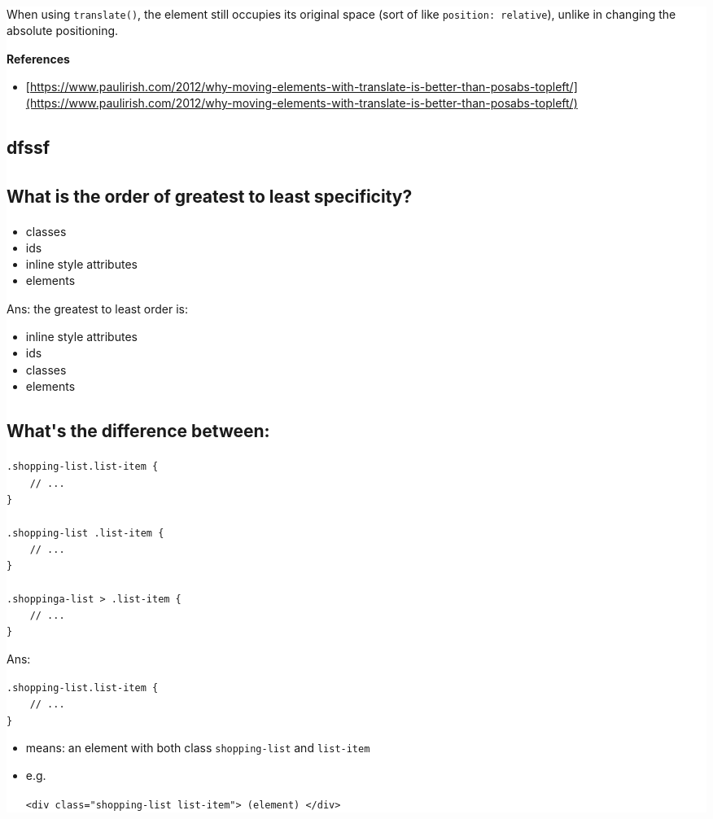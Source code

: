 When using `translate()`, the element still occupies its original space \(sort of like `position: relative`\), unlike in changing the absolute positioning.

**References**

* [https://www.paulirish.com/2012/why-moving-elements-with-translate-is-better-than-posabs-topleft/](https://www.paulirish.com/2012/why-moving-elements-with-translate-is-better-than-posabs-topleft/)

## dfssf



## What is the order of greatest to least specificity?

* classes
* ids
* inline style attributes
* elements

Ans: the greatest to least order is:

* inline style attributes
* ids
* classes
* elements

## What's the difference between:

```text
.shopping-list.list-item {
    // ...
}

.shopping-list .list-item {
    // ...
}

.shoppinga-list > .list-item {
    // ...
}
```

Ans:

```text
.shopping-list.list-item {
    // ...
}
```

* means: an element with both class `shopping-list` and `list-item`
* e.g.

  ```text
  <div class="shopping-list list-item"> (element) </div>
  ```
